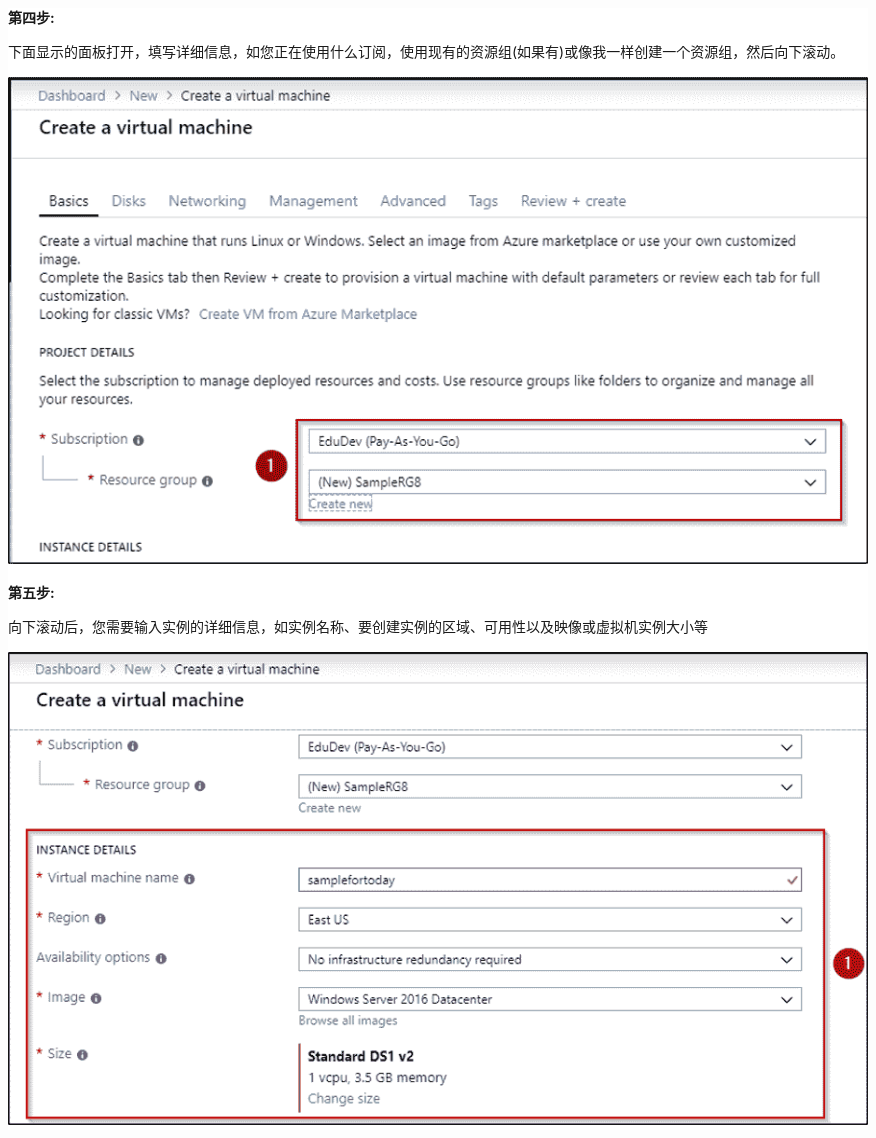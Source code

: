 **第四步:**

下面显示的面板打开，填写详细信息，如您正在使用什么订阅，使用现有的资源组(如果有)或像我一样创建一个资源组，然后向下滚动。

![Azure Demo - Azure Portal - Edureka](img/6d43df6697e7699adc87de1708a2671c.png)

**第五步:**

向下滚动后，您需要输入实例的详细信息，如实例名称、要创建实例的区域、可用性以及映像或虚拟机实例大小等

![Azure Demo - Azure Tutorial - Edureka](img/1607a6b119ccb7d27f20771e28460a94.png)
